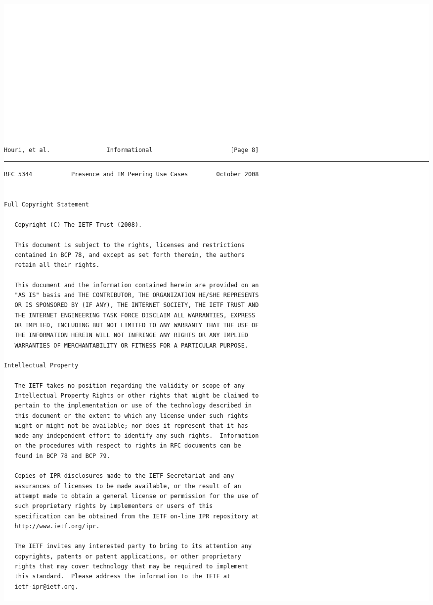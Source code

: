``` newpage














Houri, et al.                Informational                      [Page 8]
```

------------------------------------------------------------------------

``` newpage
RFC 5344           Presence and IM Peering Use Cases        October 2008


Full Copyright Statement

   Copyright (C) The IETF Trust (2008).

   This document is subject to the rights, licenses and restrictions
   contained in BCP 78, and except as set forth therein, the authors
   retain all their rights.

   This document and the information contained herein are provided on an
   "AS IS" basis and THE CONTRIBUTOR, THE ORGANIZATION HE/SHE REPRESENTS
   OR IS SPONSORED BY (IF ANY), THE INTERNET SOCIETY, THE IETF TRUST AND
   THE INTERNET ENGINEERING TASK FORCE DISCLAIM ALL WARRANTIES, EXPRESS
   OR IMPLIED, INCLUDING BUT NOT LIMITED TO ANY WARRANTY THAT THE USE OF
   THE INFORMATION HEREIN WILL NOT INFRINGE ANY RIGHTS OR ANY IMPLIED
   WARRANTIES OF MERCHANTABILITY OR FITNESS FOR A PARTICULAR PURPOSE.

Intellectual Property

   The IETF takes no position regarding the validity or scope of any
   Intellectual Property Rights or other rights that might be claimed to
   pertain to the implementation or use of the technology described in
   this document or the extent to which any license under such rights
   might or might not be available; nor does it represent that it has
   made any independent effort to identify any such rights.  Information
   on the procedures with respect to rights in RFC documents can be
   found in BCP 78 and BCP 79.

   Copies of IPR disclosures made to the IETF Secretariat and any
   assurances of licenses to be made available, or the result of an
   attempt made to obtain a general license or permission for the use of
   such proprietary rights by implementers or users of this
   specification can be obtained from the IETF on-line IPR repository at
   http://www.ietf.org/ipr.

   The IETF invites any interested party to bring to its attention any
   copyrights, patents or patent applications, or other proprietary
   rights that may cover technology that may be required to implement
   this standard.  Please address the information to the IETF at
   ietf-ipr@ietf.org.


```